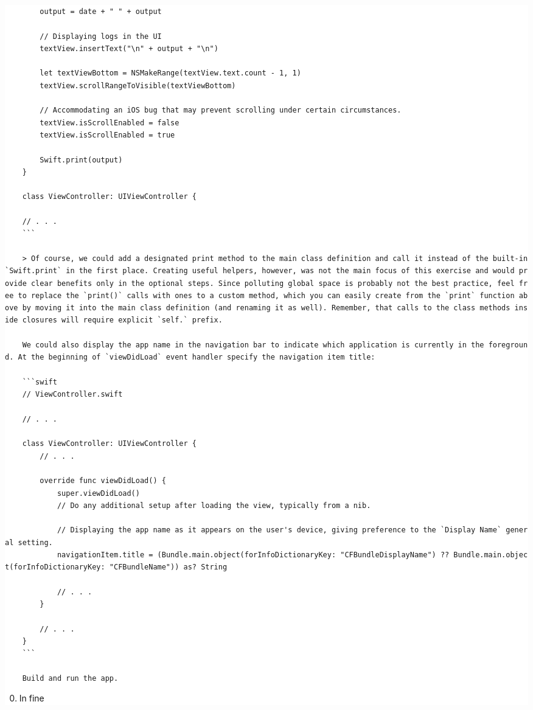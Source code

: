             output = date + " " + output

            // Displaying logs in the UI
            textView.insertText("\n" + output + "\n")

            let textViewBottom = NSMakeRange(textView.text.count - 1, 1)
            textView.scrollRangeToVisible(textViewBottom)

            // Accommodating an iOS bug that may prevent scrolling under certain circumstances.
            textView.isScrollEnabled = false
            textView.isScrollEnabled = true

            Swift.print(output)
        }

        class ViewController: UIViewController {

        // . . .
        ```

        > Of course, we could add a designated print method to the main class definition and call it instead of the built-in `Swift.print` in the first place. Creating useful helpers, however, was not the main focus of this exercise and would provide clear benefits only in the optional steps. Since polluting global space is probably not the best practice, feel free to replace the `print()` calls with ones to a custom method, which you can easily create from the `print` function above by moving it into the main class definition (and renaming it as well). Remember, that calls to the class methods inside closures will require explicit `self.` prefix.

        We could also display the app name in the navigation bar to indicate which application is currently in the foreground. At the beginning of `viewDidLoad` event handler specify the navigation item title:

        ```swift
        // ViewController.swift

        // . . .

        class ViewController: UIViewController {
            // . . .

            override func viewDidLoad() {
                super.viewDidLoad()
                // Do any additional setup after loading the view, typically from a nib.

                // Displaying the app name as it appears on the user's device, giving preference to the `Display Name` general setting.
                navigationItem.title = (Bundle.main.object(forInfoDictionaryKey: "CFBundleDisplayName") ?? Bundle.main.object(forInfoDictionaryKey: "CFBundleName")) as? String

                // . . .
            }

            // . . .
        }
        ```

        Build and run the app.

0. <a id="simple-conclusion"></a>In fine
